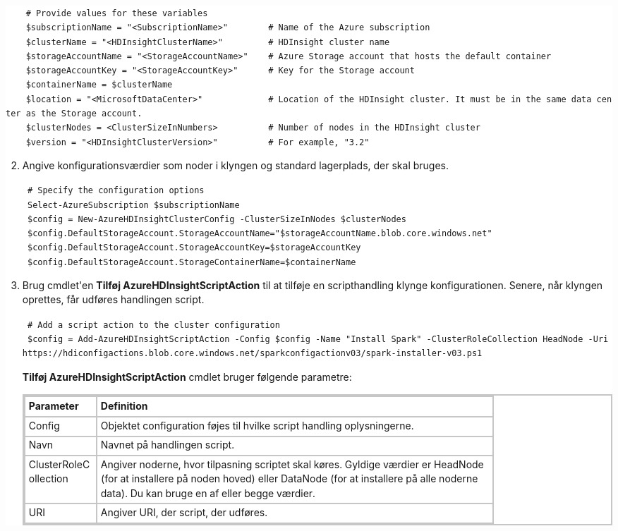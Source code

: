         # Provide values for these variables
        $subscriptionName = "<SubscriptionName>"        # Name of the Azure subscription
        $clusterName = "<HDInsightClusterName>"         # HDInsight cluster name
        $storageAccountName = "<StorageAccountName>"    # Azure Storage account that hosts the default container
        $storageAccountKey = "<StorageAccountKey>"      # Key for the Storage account
        $containerName = $clusterName
        $location = "<MicrosoftDataCenter>"             # Location of the HDInsight cluster. It must be in the same data center as the Storage account.
        $clusterNodes = <ClusterSizeInNumbers>          # Number of nodes in the HDInsight cluster
        $version = "<HDInsightClusterVersion>"          # For example, "3.2"

2. Angive konfigurationsværdier som noder i klyngen og standard lagerplads, der skal bruges.

        # Specify the configuration options
        Select-AzureSubscription $subscriptionName
        $config = New-AzureHDInsightClusterConfig -ClusterSizeInNodes $clusterNodes
        $config.DefaultStorageAccount.StorageAccountName="$storageAccountName.blob.core.windows.net"
        $config.DefaultStorageAccount.StorageAccountKey=$storageAccountKey
        $config.DefaultStorageAccount.StorageContainerName=$containerName

3. Brug cmdlet'en **Tilføj AzureHDInsightScriptAction** til at tilføje en scripthandling klynge konfigurationen. Senere, når klyngen oprettes, får udføres handlingen script.

        # Add a script action to the cluster configuration
        $config = Add-AzureHDInsightScriptAction -Config $config -Name "Install Spark" -ClusterRoleCollection HeadNode -Uri https://hdiconfigactions.blob.core.windows.net/sparkconfigactionv03/spark-installer-v03.ps1

    **Tilføj AzureHDInsightScriptAction** cmdlet bruger følgende parametre:

    <table style="border-color: #c6c6c6; border-width: 2px; border-style: solid; border-collapse: collapse;">
    <tr>
    <th style="border-color: #c6c6c6; border-width: 2px; border-style: solid; border-collapse: collapse; width:90px; padding-left:5px; padding-right:5px;">Parameter</th>
    <th style="border-color: #c6c6c6; border-width: 2px; border-style: solid; border-collapse: collapse; width:550px; padding-left:5px; padding-right:5px;">Definition</th></tr>
    <tr>
    <td style="border-color: #c6c6c6; border-width: 2px; border-style: solid; border-collapse: collapse; padding-left:5px;">Config</td>
    <td style="border-color: #c6c6c6; border-width: 2px; border-style: solid; border-collapse: collapse; padding-left:5px; padding-right:5px;">Objektet configuration føjes til hvilke script handling oplysningerne.</td></tr>
    <tr>
    <td style="border-color: #c6c6c6; border-width: 2px; border-style: solid; border-collapse: collapse; padding-left:5px;">Navn</td>
    <td style="border-color: #c6c6c6; border-width: 2px; border-style: solid; border-collapse: collapse; padding-left:5px;">Navnet på handlingen script.</td></tr>
    <tr>
    <td style="border-color: #c6c6c6; border-width: 2px; border-style: solid; border-collapse: collapse; padding-left:5px;">ClusterRoleCollection</td>
    <td style="border-color: #c6c6c6; border-width: 2px; border-style: solid; border-collapse: collapse; padding-left:5px;">Angiver noderne, hvor tilpasning scriptet skal køres. Gyldige værdier er HeadNode (for at installere på noden hoved) eller DataNode (for at installere på alle noderne data). Du kan bruge en af eller begge værdier.</td></tr>
    <tr>
    <td style="border-color: #c6c6c6; border-width: 2px; border-style: solid; border-collapse: collapse; padding-left:5px;">URI</td>
    <td style="border-color: #c6c6c6; border-width: 2px; border-style: solid; border-collapse: collapse; padding-left:5px;">Angiver URI, der script, der udføres.</td></tr>